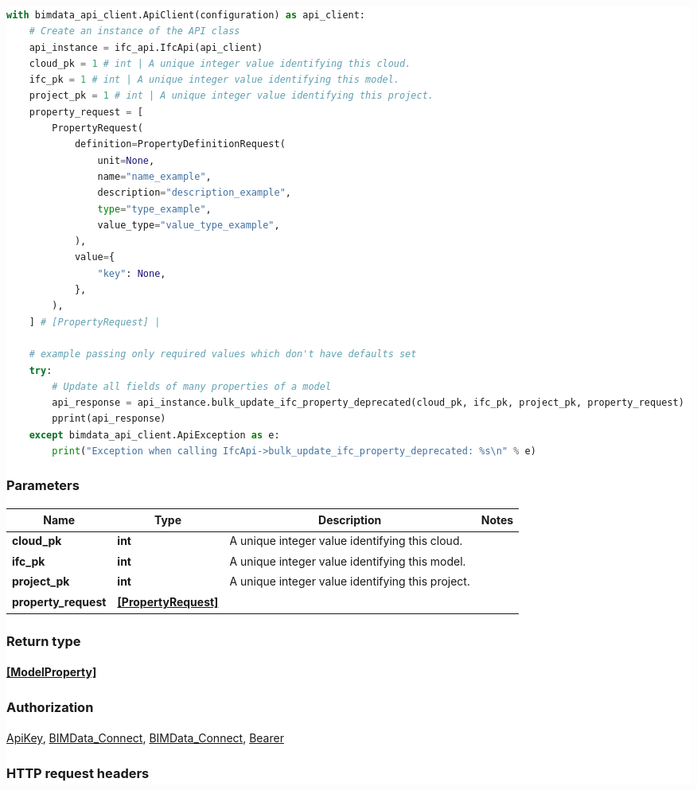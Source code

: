 ```python
with bimdata_api_client.ApiClient(configuration) as api_client:
    # Create an instance of the API class
    api_instance = ifc_api.IfcApi(api_client)
    cloud_pk = 1 # int | A unique integer value identifying this cloud.
    ifc_pk = 1 # int | A unique integer value identifying this model.
    project_pk = 1 # int | A unique integer value identifying this project.
    property_request = [
        PropertyRequest(
            definition=PropertyDefinitionRequest(
                unit=None,
                name="name_example",
                description="description_example",
                type="type_example",
                value_type="value_type_example",
            ),
            value={
                "key": None,
            },
        ),
    ] # [PropertyRequest] | 

    # example passing only required values which don't have defaults set
    try:
        # Update all fields of many properties of a model
        api_response = api_instance.bulk_update_ifc_property_deprecated(cloud_pk, ifc_pk, project_pk, property_request)
        pprint(api_response)
    except bimdata_api_client.ApiException as e:
        print("Exception when calling IfcApi->bulk_update_ifc_property_deprecated: %s\n" % e)
```


### Parameters

Name | Type | Description  | Notes
------------- | ------------- | ------------- | -------------
 **cloud_pk** | **int**| A unique integer value identifying this cloud. |
 **ifc_pk** | **int**| A unique integer value identifying this model. |
 **project_pk** | **int**| A unique integer value identifying this project. |
 **property_request** | [**[PropertyRequest]**](PropertyRequest.md)|  |

### Return type

[**[ModelProperty]**](ModelProperty.md)

### Authorization

[ApiKey](../README.md#ApiKey), [BIMData_Connect](../README.md#BIMData_Connect), [BIMData_Connect](../README.md#BIMData_Connect), [Bearer](../README.md#Bearer)

### HTTP request headers
